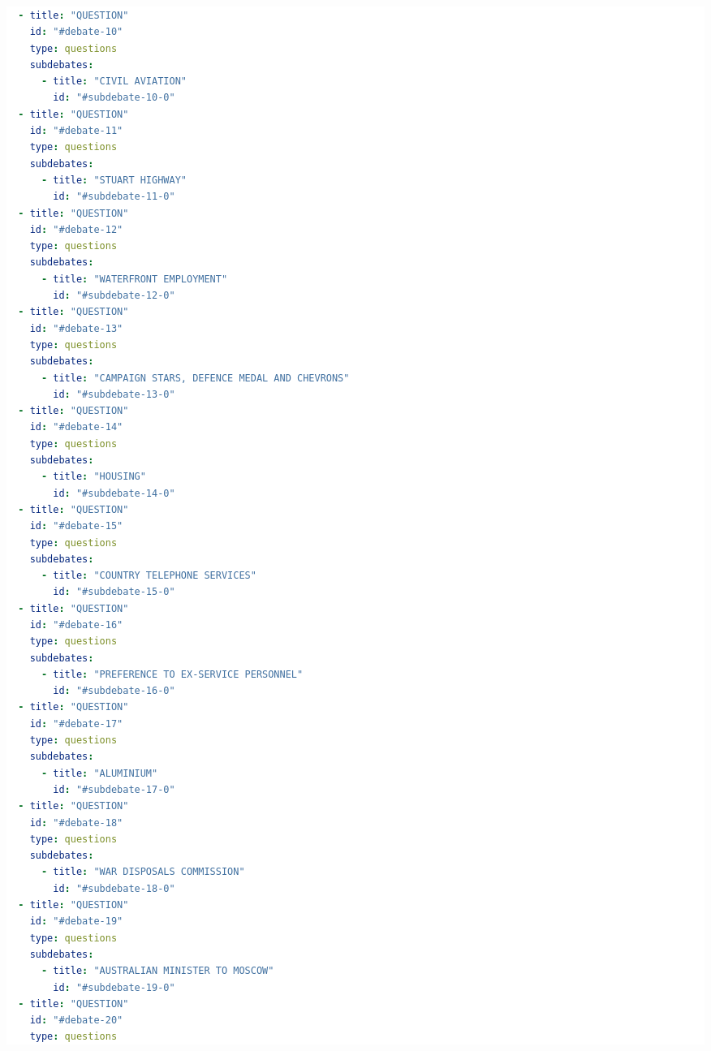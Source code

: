 ```yaml
  - title: "QUESTION"
    id: "#debate-10"
    type: questions
    subdebates:
      - title: "CIVIL AVIATION"
        id: "#subdebate-10-0"
  - title: "QUESTION"
    id: "#debate-11"
    type: questions
    subdebates:
      - title: "STUART HIGHWAY"
        id: "#subdebate-11-0"
  - title: "QUESTION"
    id: "#debate-12"
    type: questions
    subdebates:
      - title: "WATERFRONT EMPLOYMENT"
        id: "#subdebate-12-0"
  - title: "QUESTION"
    id: "#debate-13"
    type: questions
    subdebates:
      - title: "CAMPAIGN STARS, DEFENCE MEDAL AND CHEVRONS"
        id: "#subdebate-13-0"
  - title: "QUESTION"
    id: "#debate-14"
    type: questions
    subdebates:
      - title: "HOUSING"
        id: "#subdebate-14-0"
  - title: "QUESTION"
    id: "#debate-15"
    type: questions
    subdebates:
      - title: "COUNTRY TELEPHONE SERVICES"
        id: "#subdebate-15-0"
  - title: "QUESTION"
    id: "#debate-16"
    type: questions
    subdebates:
      - title: "PREFERENCE TO EX-SERVICE PERSONNEL"
        id: "#subdebate-16-0"
  - title: "QUESTION"
    id: "#debate-17"
    type: questions
    subdebates:
      - title: "ALUMINIUM"
        id: "#subdebate-17-0"
  - title: "QUESTION"
    id: "#debate-18"
    type: questions
    subdebates:
      - title: "WAR DISPOSALS COMMISSION"
        id: "#subdebate-18-0"
  - title: "QUESTION"
    id: "#debate-19"
    type: questions
    subdebates:
      - title: "AUSTRALIAN MINISTER TO MOSCOW"
        id: "#subdebate-19-0"
  - title: "QUESTION"
    id: "#debate-20"
    type: questions
```